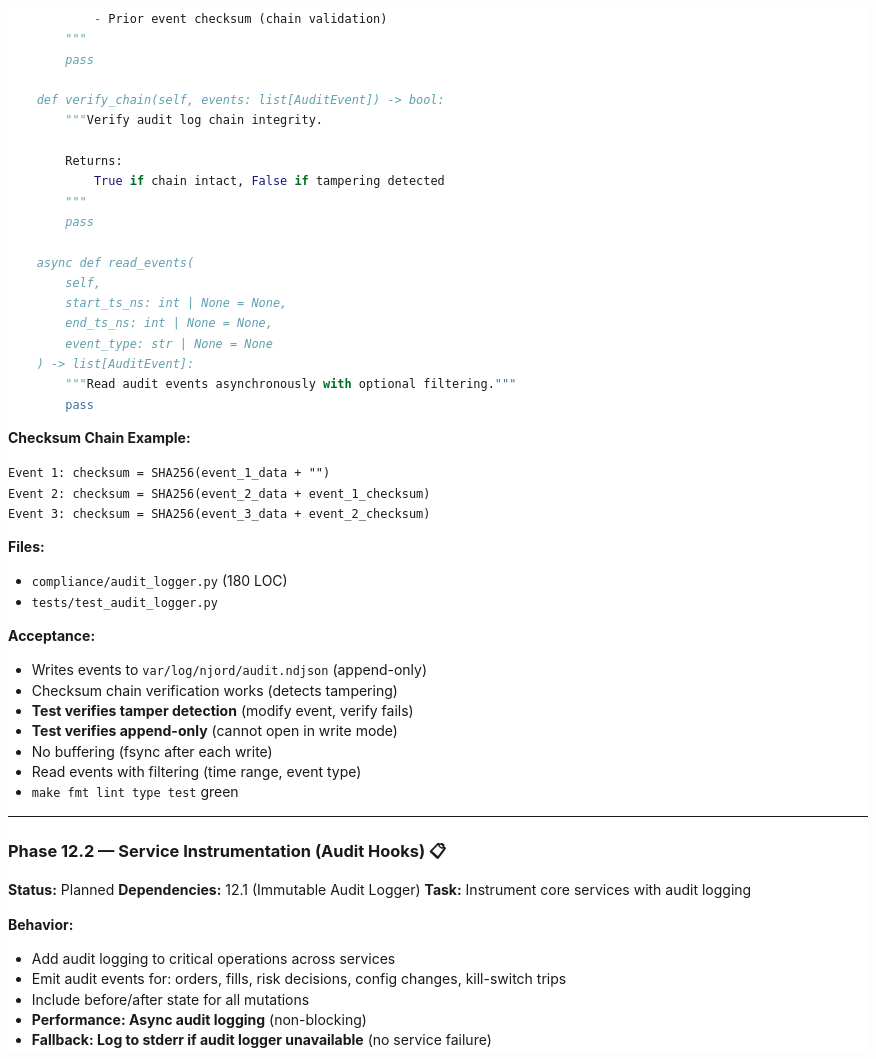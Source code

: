 ```python
            - Prior event checksum (chain validation)
        """
        pass

    def verify_chain(self, events: list[AuditEvent]) -> bool:
        """Verify audit log chain integrity.

        Returns:
            True if chain intact, False if tampering detected
        """
        pass

    async def read_events(
        self,
        start_ts_ns: int | None = None,
        end_ts_ns: int | None = None,
        event_type: str | None = None
    ) -> list[AuditEvent]:
        """Read audit events asynchronously with optional filtering."""
        pass
```

**Checksum Chain Example:**
```
Event 1: checksum = SHA256(event_1_data + "")
Event 2: checksum = SHA256(event_2_data + event_1_checksum)
Event 3: checksum = SHA256(event_3_data + event_2_checksum)
```

**Files:**
- `compliance/audit_logger.py` (180 LOC)
- `tests/test_audit_logger.py`

**Acceptance:**
- Writes events to `var/log/njord/audit.ndjson` (append-only)
- Checksum chain verification works (detects tampering)
- **Test verifies tamper detection** (modify event, verify fails)
- **Test verifies append-only** (cannot open in write mode)
- No buffering (fsync after each write)
- Read events with filtering (time range, event type)
- `make fmt lint type test` green

---

### Phase 12.2 — Service Instrumentation (Audit Hooks) 📋
**Status:** Planned
**Dependencies:** 12.1 (Immutable Audit Logger)
**Task:** Instrument core services with audit logging

**Behavior:**
- Add audit logging to critical operations across services
- Emit audit events for: orders, fills, risk decisions, config changes, kill-switch trips
- Include before/after state for all mutations
- **Performance: Async audit logging** (non-blocking)
- **Fallback: Log to stderr if audit logger unavailable** (no service failure)
